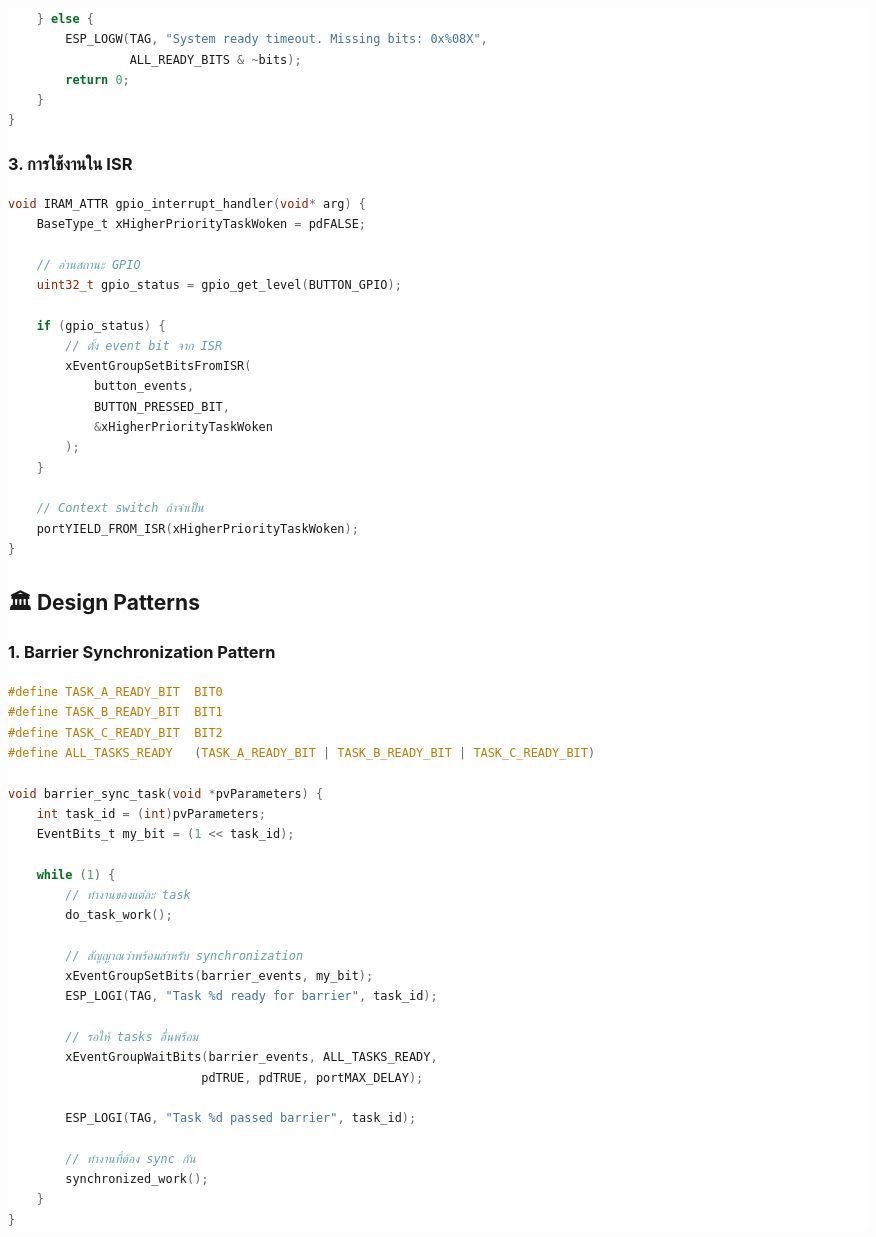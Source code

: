 ```c
    } else {
        ESP_LOGW(TAG, "System ready timeout. Missing bits: 0x%08X", 
                 ALL_READY_BITS & ~bits);
        return 0;
    }
}
```

### 3. การใช้งานใน ISR
```c
void IRAM_ATTR gpio_interrupt_handler(void* arg) {
    BaseType_t xHigherPriorityTaskWoken = pdFALSE;
    
    // อ่านสถานะ GPIO
    uint32_t gpio_status = gpio_get_level(BUTTON_GPIO);
    
    if (gpio_status) {
        // ตั้ง event bit จาก ISR
        xEventGroupSetBitsFromISR(
            button_events,
            BUTTON_PRESSED_BIT,
            &xHigherPriorityTaskWoken
        );
    }
    
    // Context switch ถ้าจำเป็น
    portYIELD_FROM_ISR(xHigherPriorityTaskWoken);
}
```

## 🏛️ Design Patterns

### 1. Barrier Synchronization Pattern
```c
#define TASK_A_READY_BIT  BIT0
#define TASK_B_READY_BIT  BIT1  
#define TASK_C_READY_BIT  BIT2
#define ALL_TASKS_READY   (TASK_A_READY_BIT | TASK_B_READY_BIT | TASK_C_READY_BIT)

void barrier_sync_task(void *pvParameters) {
    int task_id = (int)pvParameters;
    EventBits_t my_bit = (1 << task_id);
    
    while (1) {
        // ทำงานของแต่ละ task
        do_task_work();
        
        // สัญญาณว่าพร้อมสำหรับ synchronization
        xEventGroupSetBits(barrier_events, my_bit);
        ESP_LOGI(TAG, "Task %d ready for barrier", task_id);
        
        // รอให้ tasks อื่นพร้อม
        xEventGroupWaitBits(barrier_events, ALL_TASKS_READY, 
                           pdTRUE, pdTRUE, portMAX_DELAY);
        
        ESP_LOGI(TAG, "Task %d passed barrier", task_id);
        
        // ทำงานที่ต้อง sync กัน
        synchronized_work();
    }
}
```

